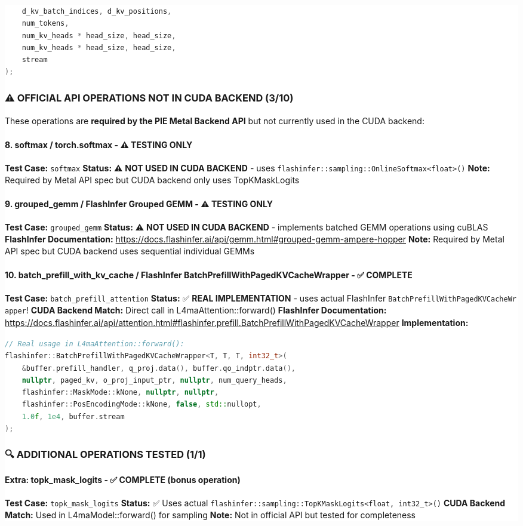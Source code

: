 ```cpp
    d_kv_batch_indices, d_kv_positions,
    num_tokens,
    num_kv_heads * head_size, head_size,
    num_kv_heads * head_size, head_size,
    stream
);
```

### ⚠️ **OFFICIAL API OPERATIONS NOT IN CUDA BACKEND** (3/10)

These operations are **required by the PIE Metal Backend API** but not currently used in the CUDA backend:

#### 8. **softmax / torch.softmax** - ⚠️ **TESTING ONLY**
**Test Case:** `softmax`
**Status:** ⚠️ **NOT USED IN CUDA BACKEND** - uses `flashinfer::sampling::OnlineSoftmax<float>()`
**Note:** Required by Metal API spec but CUDA backend only uses TopKMaskLogits

#### 9. **grouped_gemm / FlashInfer Grouped GEMM** - ⚠️ **TESTING ONLY**
**Test Case:** `grouped_gemm`
**Status:** ⚠️ **NOT USED IN CUDA BACKEND** - implements batched GEMM operations using cuBLAS
**FlashInfer Documentation:** https://docs.flashinfer.ai/api/gemm.html#grouped-gemm-ampere-hopper
**Note:** Required by Metal API spec but CUDA backend uses sequential individual GEMMs

#### 10. **batch_prefill_with_kv_cache / FlashInfer BatchPrefillWithPagedKVCacheWrapper** - ✅ COMPLETE
**Test Case:** `batch_prefill_attention`
**Status:** ✅ **REAL IMPLEMENTATION** - uses actual FlashInfer `BatchPrefillWithPagedKVCacheWrapper`!
**CUDA Backend Match:** Direct call in L4maAttention::forward()
**FlashInfer Documentation:** https://docs.flashinfer.ai/api/attention.html#flashinfer.prefill.BatchPrefillWithPagedKVCacheWrapper
**Implementation:**
```cpp
// Real usage in L4maAttention::forward():
flashinfer::BatchPrefillWithPagedKVCacheWrapper<T, T, T, int32_t>(
    &buffer.prefill_handler, q_proj.data(), buffer.qo_indptr.data(),
    nullptr, paged_kv, o_proj_input_ptr, nullptr, num_query_heads,
    flashinfer::MaskMode::kNone, nullptr, nullptr,
    flashinfer::PosEncodingMode::kNone, false, std::nullopt,
    1.0f, 1e4, buffer.stream
);
```

### 🔍 **ADDITIONAL OPERATIONS TESTED** (1/1)

#### Extra: **topk_mask_logits** - ✅ COMPLETE (bonus operation)
**Test Case:** `topk_mask_logits`
**Status:** ✅ Uses actual `flashinfer::sampling::TopKMaskLogits<float, int32_t>()`
**CUDA Backend Match:** Used in L4maModel::forward() for sampling
**Note:** Not in official API but tested for completeness
